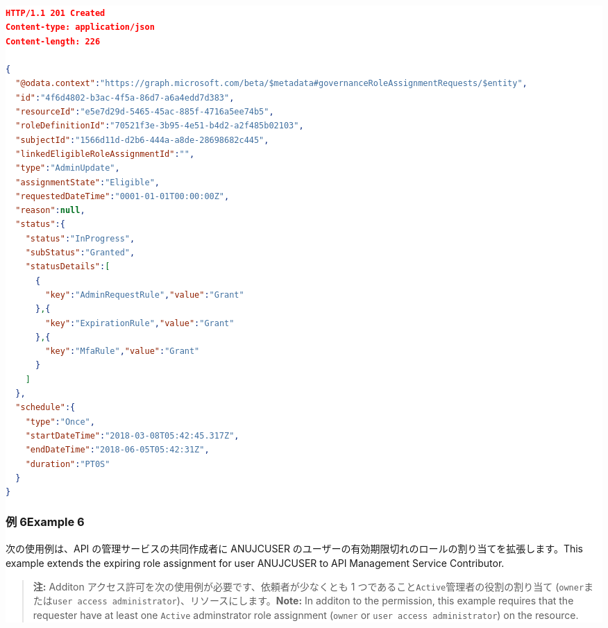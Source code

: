 ```json
HTTP/1.1 201 Created
Content-type: application/json
Content-length: 226

{
  "@odata.context":"https://graph.microsoft.com/beta/$metadata#governanceRoleAssignmentRequests/$entity",
  "id":"4f6d4802-b3ac-4f5a-86d7-a6a4edd7d383",
  "resourceId":"e5e7d29d-5465-45ac-885f-4716a5ee74b5",
  "roleDefinitionId":"70521f3e-3b95-4e51-b4d2-a2f485b02103",
  "subjectId":"1566d11d-d2b6-444a-a8de-28698682c445",
  "linkedEligibleRoleAssignmentId":"",
  "type":"AdminUpdate",
  "assignmentState":"Eligible",
  "requestedDateTime":"0001-01-01T00:00:00Z",
  "reason":null,
  "status":{
    "status":"InProgress",
    "subStatus":"Granted",
    "statusDetails":[
      {
        "key":"AdminRequestRule","value":"Grant"
      },{
        "key":"ExpirationRule","value":"Grant"
      },{
        "key":"MfaRule","value":"Grant"
      }
    ]
  },
  "schedule":{
    "type":"Once",
    "startDateTime":"2018-03-08T05:42:45.317Z",
    "endDateTime":"2018-06-05T05:42:31Z",
    "duration":"PT0S"
  }
}
```

### <a name="example-6"></a><span data-ttu-id="bd0c7-387">例 6</span><span class="sxs-lookup"><span data-stu-id="bd0c7-387">Example 6</span></span>
<span data-ttu-id="bd0c7-388">次の使用例は、API の管理サービスの共同作成者に ANUJCUSER のユーザーの有効期限切れのロールの割り当てを拡張します。</span><span class="sxs-lookup"><span data-stu-id="bd0c7-388">This example extends the expiring role assignment for user ANUJCUSER to API Management Service Contributor.</span></span>

 ><span data-ttu-id="bd0c7-389">**注:** Additon アクセス許可を次の使用例が必要です、依頼者が少なくとも 1 つであること`Active`管理者の役割の割り当て (`owner`または`user access administrator`)、リソースにします。</span><span class="sxs-lookup"><span data-stu-id="bd0c7-389">**Note:** In additon to the permission, this example requires that the requester have at least one `Active` adminstrator role assignment (`owner` or `user access administrator`) on the resource.</span></span>
 